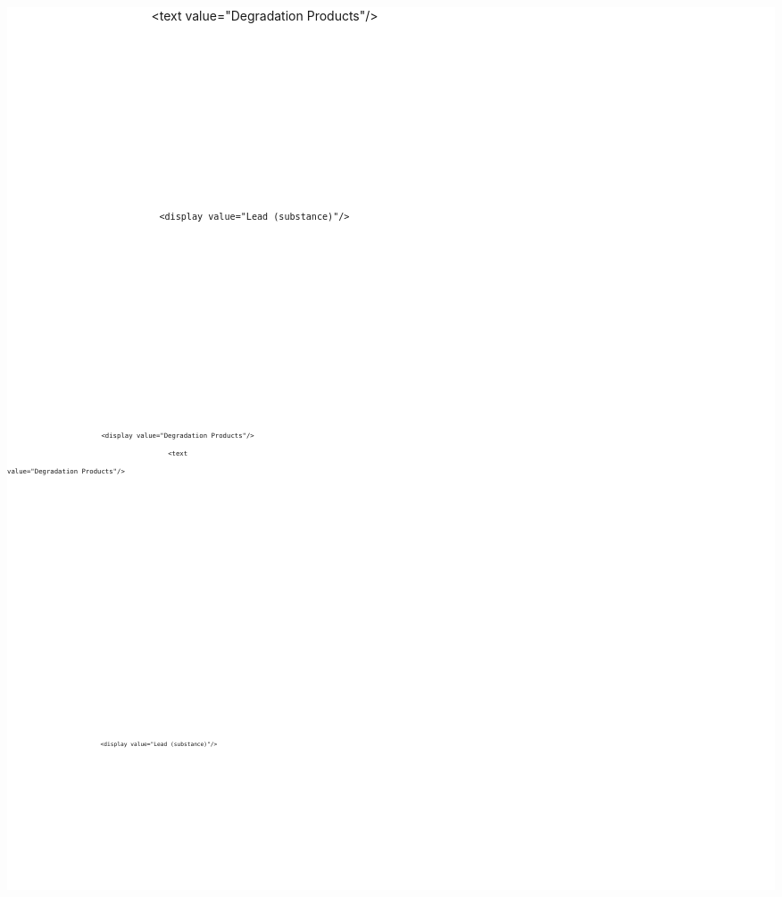                     </coding>
                    <text value=&quot;Degradation Products&quot;/>
                </code>
                <subject>
                    <reference value=&quot;Medication/medication-actual-batch&quot;/>
                </subject>
                <valueString value=&quot;ND&quot;/>
                <component>
                    <code>
                        <coding>
                            <system value=&quot;http://dummy.loinc.org&quot;/>
                            <code value=&quot;IMP&quot;/>
                            <display value=&quot;Impurity&quot;/>
                        </coding>
                    </code>
                    <valueCodeableConcept>
                        <coding>
                            <system value=&quot;http://snomed.info/sct&quot;/>
                            <code value=&quot;88488004&quot;/>
                            <display value=&quot;Lead (substance)&quot;/>
                        </coding>
                        <text value=&quot;Pb&quot;/>
                    </valueCodeableConcept>
                </component>
            </Observation>
        </resource>
    </entry>
    <entry>
        <fullUrl value=&quot;urn:uuid:332b1e76-6f70-2b4e-5d0c-f22a0e042d3e&quot;/>
        <resource>
            <Observation>
                <id value=&quot;observationDegradation-impPb-2&quot;/>
                <status value=&quot;final&quot;/>
                <code>
                    <coding>
                        <system value=&quot;http://dummy.loinc.org&quot;/>
                        <code value=&quot;DGP&quot;/>
                        <display value=&quot;Degradation Products&quot;/>
                    </coding>
                    <text value=&quot;Degradation Products&quot;/>
                </code>
                <subject>
                    <reference value=&quot;Medication/medication-actual-batch-2&quot;/>
                </subject>
                <valueString value=&quot;ND&quot;/>
                <component>
                    <code>
                        <coding>
                            <system value=&quot;http://dummy.loinc.org&quot;/>
                            <code value=&quot;IMP&quot;/>
                            <display value=&quot;Impurity&quot;/>
                        </coding>
                    </code>
                    <valueCodeableConcept>
                        <coding>
                            <system value=&quot;http://snomed.info/sct&quot;/>
                            <code value=&quot;88488004&quot;/>
                            <display value=&quot;Lead (substance)&quot;/>
                        </coding>
                        <text value=&quot;Pb&quot;/>
                    </valueCodeableConcept>
                </component>
            </Observation>
        </resource>